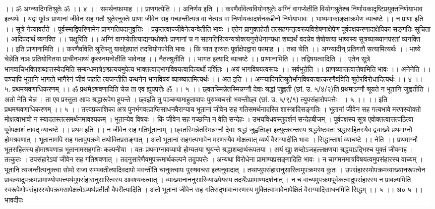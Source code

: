 ।। ॐ अग्न्यादिगतिश्रुतेः ॐ ।। ४ ।। समर्थनफामाह ।। प्राणगत्येति ।। अनिर्णय इति ।। करणैर्वावेत्यवियोगश्रुतेः अग्निं वागप्येतीति वियोगश्रुतेश्च निर्णायकादृष्टिप्रयुक्तनिर्णयाभाव इत्यर्थः । यद्वा पूर्वत्र प्राणानां जीवेन सह गतौ श्रुतेरनुक्तेः प्राणा जीवेन सह गच्छन्तीत्यत्र वा नेत्यत्र वा निर्णायकादर्शनक•ीनो निर्णयाभावः । भाष्यमाकाङ्क्षाक्रमेण व्याचष्टे ।। न प्राणा इति ।। सूत्रे नेत्यावर्तते । पूर्वस्माद्विपरिणामेन प्राणगतिपदानुवृत्तिः । प्रकृतत्वाज्जीवेनेत्यन्वेतीति भावः । एतेन प्रागुक्तहेतौ तत्सहगन्तृत्वरूपविशेषणाक्षेपेण पूर्वपक्षकरणादाक्षेपिका सङ्गतिः सूचिता । आदिपदार्थं व्यनक्ति ।। चक्षुरिति ।। अग्निं वागप्येतीत्याद्यन्यथोक्तेः प्राणानां च न सहगतिरित्यन्यत्रोक्त्यनुरोधेनान्यथा शब्दार्थं वदन्नेव शेषोक्त्या भाष्यस्य सूत्रव्याख्यानपरतां व्यनक्ति ।। इति प्राणानामिति ।। करणैर्वावेति श्रुतिस्तु यावद्देहपातं तदवियोगपरेति भावः । किं चात इत्यतः पूर्वाक्षेपद्वारा फामाह ।। तथा चेति ।। अग्न्यादीन् प्रतिगतौ सत्यामित्यर्थः ।। भाष्ये चेन्नेति नञः प्रतियोगितया प्राचीनभाष्यं कृत्स्नमन्वेतीति भावेनाह ।। नैतत्श्रुतीति ।। भागत इत्यादि व्याचष्टे ।। प्राणानामिति ।। तद्विषयत्वादिति ।। एतेन सूत्रे भागवाचिभक्तिशब्दात्तस्येदमिति सम्बन्धमात्रेऽण्प्रत्ययमुपेत्य भाक्तत्वाद्भागविषयत्वादित्यर्थो दर्शितः । अयं भागविषयत्वरूपः ।। सर्वभूतेति ।। प्राणव्याप्तत्वात्तेषामिति भावः ।। अनेनेति ।। पञ्चापि भूतानि भागतो भागैरेनं जीवं जहति त्यजन्तीति कथनेन भागविषयं व्याख्यातमित्यर्थः ।। अत इति ।। अग्न्यादिगतिश्रुतेर्भागविषयत्वात्करणैर्वावेति श्रुतेरविरोधादित्यर्थः ।। ४ ।।
 ५. प्रथमश्रवणाधिकरणम्
  ।। ॐ प्रथमेऽश्रवणादिति चेन्न ता एव ह्युपपत्तेः ॐ ।। ५ ।।
छ्वतस्मिन्नेतस्मिन्नग्नौ देवाः श्रद्धां जुह्वती (छां. उ. ५/४/२)ति प्रथमाऽग्नौ श्रूयते न भूतानि जुह्वतीति । अतो नेति चेन्न । ता एव प्रस्तुता आपः श्रद्धारूपेण हूयन्ते । छ्वइति तु पञ्चम्यामाहुतावापः पुरुषवचसो भवन्तीछ्व (छां. उ. ५/९/१) त्युपसंहारोपपत्तेः ।। ५ ।।
।। इति प्रथमश्रवणाधिकरणम् ।। ५ ।।
 तत्त्वप्रकाशिका
अत्र पुनर्भगवत्प्राप्तिसाधनवैराग्याय भूतानां जीवेन सह गतिसमर्थनादस्ति शास्त्रादिसङ्गतिः । भूतानां जीवेन सह गत्यभावे मरणस्योक्तो मोक्षत्वाभावो न स्यादतस्तत्समर्थनमावश्यकम् । भूतान्येव विषयः । किं जीवेन सह गच्छन्ति न वेति सन्देहः । उभयविधवस्तुदर्शनं सन्देहबीजम् । पूर्वपक्षस्य सूत्र एवोक्तत्वात्तत्पठित्वा पूर्वपक्षांशं तावद् व्याचष्टे ।। प्रथम इति ।। न जीवेन सह गतिर्भूतानाम् । छ्वतस्मिन्नेतस्मिन्नग्नौ देवाः श्रद्धां जुह्वतिछ्व इत्युत्क्रान्तस्य श्रद्धयेष्टवतः श्रद्धासहितस्यैव द्व्याख्ये प्रथमाग्नौ होमश्रवणात् । भूतानामपि सह गतावुपक्रमे तथोक्तिप्रसङ्गात् । अतो भूतानां सहगत्यभावेन मरणस्यैव मोक्षत्वात् व्यर्थं वैराग्यादीति भावः ।
सिद्धान्तांशं व्याचष्टे ।। नेति ।। प्रथमाग्नौ भूतसहितस्य होमाश्रवणान्न भूतानामसहगतिः कल्पनीया । यतः प्रथमाग्नावप्यापो होम्यतया श्रूयन्ते श्रद्धाशब्दार्थरूपतया । अयं खाु शब्दोऽजहल्लक्षणया श्रद्धयाऽद्भिश्च युक्तं जीवमाह । तत्कुतः । उपसंहारेऽपां जीवेन सह गतिश्रवणात् । तदनुसारेणैवमुपक्रमार्थकल्पने तदुपपत्तेः । अन्यथा विरोधेना प्रामाण्यप्रसङ्गादिति भावः । न चागमनमात्रविषयत्वमुपसंहारस्य वाच्यम् । भूतानि त्यजन्तीत्यनुक्त्वा सोमो राजा सम्भवतीत्यादिवदापो भवन्तीति चानुक्त्वापः पुरुषवचस इत्यनुवादात् । तथाप्युपसंहारानुसारित्वमुपक्रमस्य कुतः । उपसंहारस्योपक्रमव्याख्यानरूपत्वेन प्राबल्यादुपक्रमप्रामाण्योपपत्त्यर्थमुपसंहारानुसारित्वस्य आवश्यकत्वात् । व्याख्यानाननुसारिव्याख्येयस्य तदर्थेऽप्रामाण्यदर्शनात् । न च वाच्यमुपक्रमपूर्वकत्वादुपसंहारस्य न प्राबल्यमिति स्वरूपेणोपसंहारस्योपक्रमसापेक्षत्वेऽप्यर्थप्रतीतौ वैपरीत्यादिति । अतो भूतानां जीवेन सह गतिसद्भावान्मरणस्य मुक्तित्वाभावेनापेक्षितं वैराग्यादिसाधनमिति सिद्धम् ।। ५ ।। अ० ५ ।।
  भावदीपः